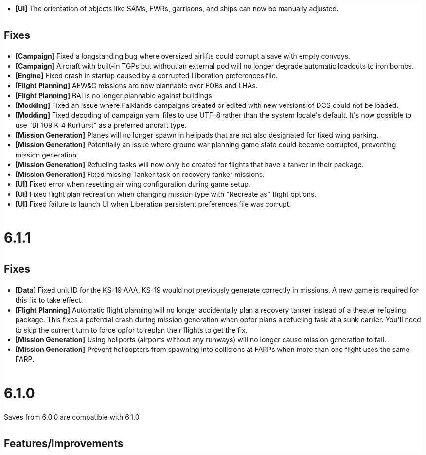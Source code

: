 * **[UI]** The orientation of objects like SAMs, EWRs, garrisons, and ships can now be manually adjusted.

## Fixes

* **[Campaign]** Fixed a longstanding bug where oversized airlifts could corrupt a save with empty convoys.
* **[Campaign]** Aircraft with built-in TGPs but without an external pod will no longer degrade automatic loadouts to iron bombs.
* **[Engine]** Fixed crash in startup caused by a corrupted Liberation preferences file.
* **[Flight Planning]** AEW&C missions are now plannable over FOBs and LHAs.
* **[Flight Planning]** BAI is no longer plannable against buildings.
* **[Modding]** Fixed an issue where Falklands campaigns created or edited with new versions of DCS could not be loaded.
* **[Modding]** Fixed decoding of campaign yaml files to use UTF-8 rather than the system locale's default. It's now possible to use "Bf 109 K-4 Kurfürst" as a preferred aircraft type.
* **[Mission Generation]** Planes will no longer spawn in helipads that are not also designated for fixed wing parking.
* **[Mission Generation]** Potentially an issue where ground war planning game state could become corrupted, preventing mission generation.
* **[Mission Generation]** Refueling tasks will now only be created for flights that have a tanker in their package.
* **[Mission Generation]** Fixed missing Tanker task on recovery tanker missions.
* **[UI]** Fixed error when resetting air wing configuration during game setup.
* **[UI]** Fixed flight plan recreation when changing mission type with "Recreate as" flight options.
* **[UI]** Fixed failure to launch UI when Liberation persistent preferences file was corrupt.

# 6.1.1

## Fixes

* **[Data]** Fixed unit ID for the KS-19 AAA. KS-19 would not previously generate correctly in missions. A new game is required for this fix to take effect.
* **[Flight Planning]** Automatic flight planning will no longer accidentally plan a recovery tanker instead of a theater refueling package. This fixes a potential crash during mission generation when opfor plans a refueling task at a sunk carrier. You'll need to skip the current turn to force opfor to replan their flights to get the fix.
* **[Mission Generation]** Using heliports (airports without any runways) will no longer cause mission generation to fail.
* **[Mission Generation]** Prevent helicopters from spawning into collisions at FARPs when more than one flight uses the same FARP.

# 6.1.0

Saves from 6.0.0 are compatible with 6.1.0

## Features/Improvements
